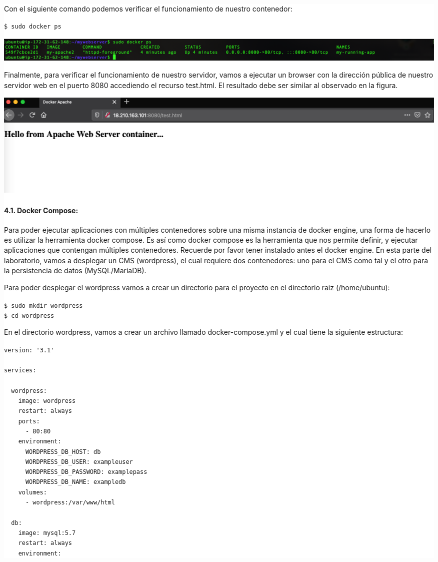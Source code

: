 Con el siguiente comando podemos verificar el funcionamiento de nuestro contenedor:

```sh
$ sudo docker ps
```

![Docker ps](./img/img-dockerps.png)

Finalmente, para verificar el funcionamiento de nuestro servidor, vamos a ejecutar un browser con la dirección pública de nuestro servidor web en el puerto 8080 accediendo el recurso test.html. El resultado debe ser similar al observado en la figura.

![Validation](./img/img-browservalidation.png)

#### **4.1. Docker Compose:**

Para poder ejecutar aplicaciones con múltiples contenedores sobre una misma instancia de docker engine, una forma de hacerlo es utilizar la herramienta docker compose. Es así como docker compose es la herramienta que nos permite definir, y ejecutar aplicaciones que contengan múltiples contenedores. Recuerde por favor tener instalado antes el docker engine. En esta parte del laboratorio, vamos a desplegar un CMS (wordpress), el cual requiere dos contenedores: uno para el CMS como tal y el otro para la persistencia de datos (MySQL/MariaDB). 

Para poder desplegar el wordpress vamos a crear un directorio para el proyecto en el directorio raiz (/home/ubuntu):

```sh
$ sudo mkdir wordpress
$ cd wordpress
```
En el directorio wordpress, vamos a crear un archivo llamado docker-compose.yml y el cual tiene la siguiente estructura:

```html
version: '3.1'

services:

  wordpress:
    image: wordpress
    restart: always
    ports:
      - 80:80
    environment:
      WORDPRESS_DB_HOST: db
      WORDPRESS_DB_USER: exampleuser
      WORDPRESS_DB_PASSWORD: examplepass
      WORDPRESS_DB_NAME: exampledb
    volumes:
      - wordpress:/var/www/html

  db:
    image: mysql:5.7
    restart: always
    environment:
```